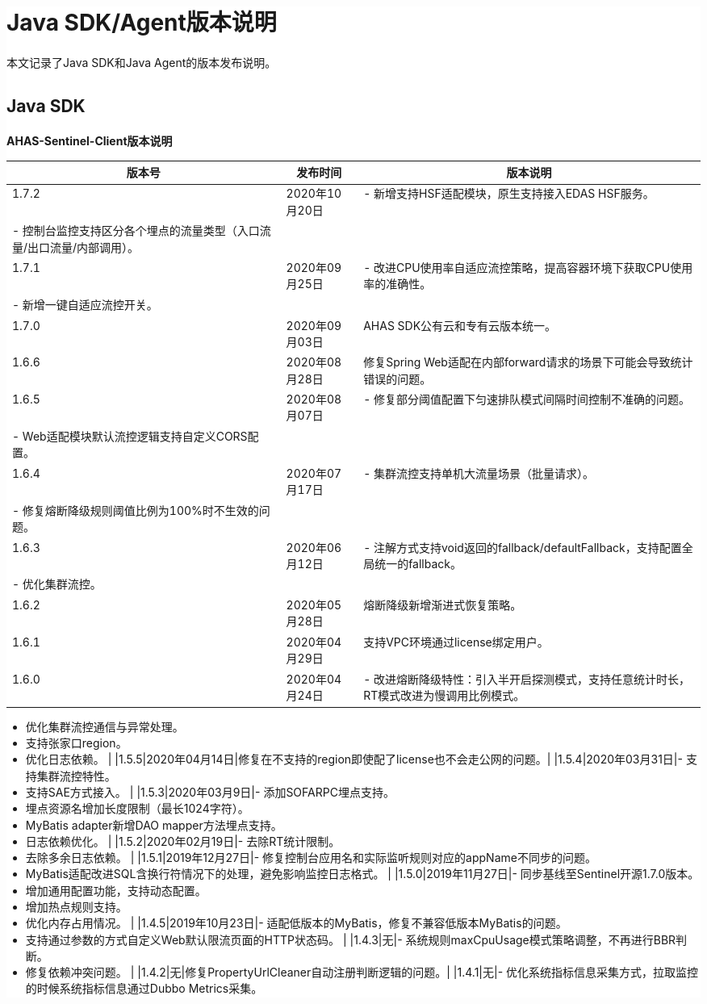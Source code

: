 # Java SDK/Agent版本说明

本文记录了Java SDK和Java Agent的版本发布说明。

## Java SDK

**AHAS-Sentinel-Client版本说明**

|版本号|发布时间|版本说明|
|---|----|----|
|1.7.2|2020年10月20日|-   新增支持HSF适配模块，原生支持接入EDAS HSF服务。
-   控制台监控支持区分各个埋点的流量类型（入口流量/出口流量/内部调用）。 |
|1.7.1|2020年09月25日|-   改进CPU使用率自适应流控策略，提高容器环境下获取CPU使用率的准确性。
-   新增一键自适应流控开关。 |
|1.7.0|2020年09月03日|AHAS SDK公有云和专有云版本统一。|
|1.6.6|2020年08月28日|修复Spring Web适配在内部forward请求的场景下可能会导致统计错误的问题。|
|1.6.5|2020年08月07日|-   修复部分阈值配置下匀速排队模式间隔时间控制不准确的问题。
-   Web适配模块默认流控逻辑支持自定义CORS配置。 |
|1.6.4|2020年07月17日|-   集群流控支持单机大流量场景（批量请求）。
-   修复熔断降级规则阈值比例为100%时不生效的问题。 |
|1.6.3|2020年06月12日|-   注解方式支持void返回的fallback/defaultFallback，支持配置全局统一的fallback。
-   优化集群流控。 |
|1.6.2|2020年05月28日|熔断降级新增渐进式恢复策略。|
|1.6.1|2020年04月29日|支持VPC环境通过license绑定用户。|
|1.6.0|2020年04月24日|-   改进熔断降级特性：引入半开启探测模式，支持任意统计时长，RT模式改进为慢调用比例模式。
-   优化集群流控通信与异常处理。
-   支持张家口region。
-   优化日志依赖。 |
|1.5.5|2020年04月14日|修复在不支持的region即使配了license也不会走公网的问题。|
|1.5.4|2020年03月31日|-   支持集群流控特性。
-   支持SAE方式接入。 |
|1.5.3|2020年03月9日|-   添加SOFARPC埋点支持。
-   埋点资源名增加长度限制（最长1024字符）。
-   MyBatis adapter新增DAO mapper方法埋点支持。
-   日志依赖优化。 |
|1.5.2|2020年02月19日|-   去除RT统计限制。
-   去除多余日志依赖。 |
|1.5.1|2019年12月27日|-   修复控制台应用名和实际监听规则对应的appName不同步的问题。
-   MyBatis适配改进SQL含换行符情况下的处理，避免影响监控日志格式。 |
|1.5.0|2019年11月27日|-   同步基线至Sentinel开源1.7.0版本。
-   增加通用配置功能，支持动态配置。
-   增加热点规则支持。
-   优化内存占用情况。 |
|1.4.5|2019年10月23日|-   适配低版本的MyBatis，修复不兼容低版本MyBatis的问题。
-   支持通过参数的方式自定义Web默认限流页面的HTTP状态码。 |
|1.4.3|无|-   系统规则maxCpuUsage模式策略调整，不再进行BBR判断。
-   修复依赖冲突问题。 |
|1.4.2|无|修复PropertyUrlCleaner自动注册判断逻辑的问题。|
|1.4.1|无|-   优化系统指标信息采集方式，拉取监控的时候系统指标信息通过Dubbo Metrics采集。